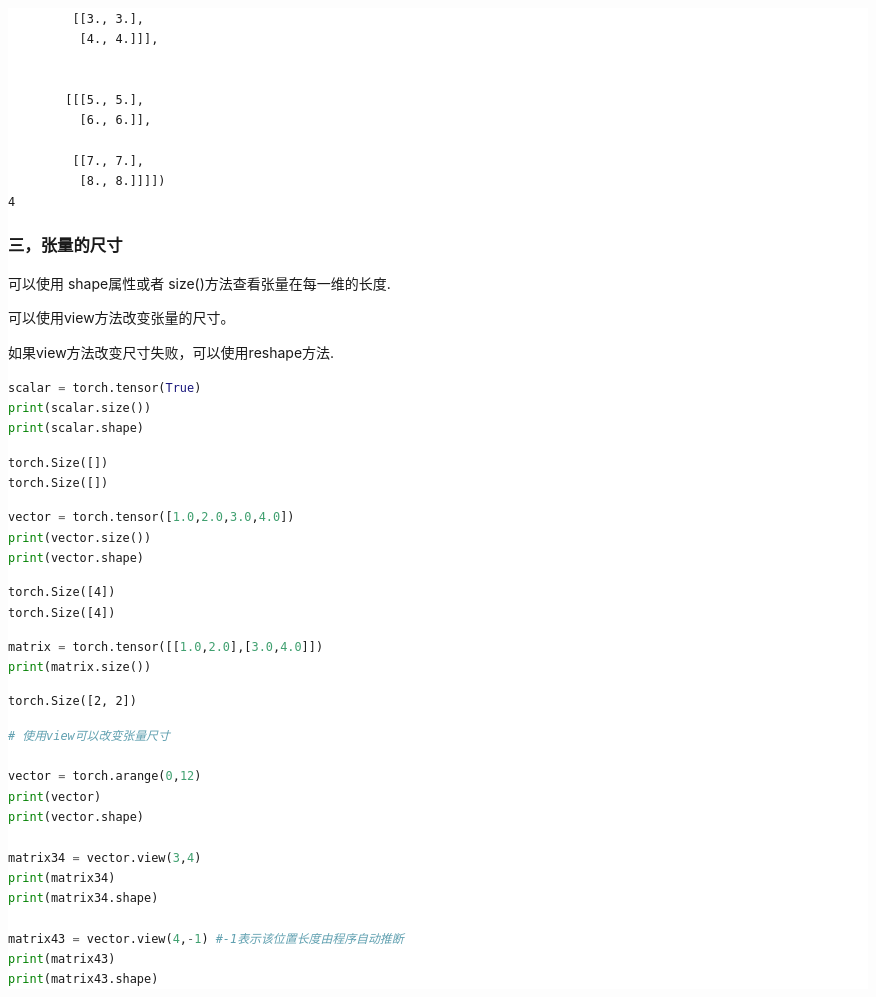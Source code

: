              [[3., 3.],
              [4., 4.]]],
    
    
            [[[5., 5.],
              [6., 6.]],
    
             [[7., 7.],
              [8., 8.]]]])
    4


### 三，张量的尺寸

可以使用 shape属性或者 size()方法查看张量在每一维的长度.

可以使用view方法改变张量的尺寸。

如果view方法改变尺寸失败，可以使用reshape方法.


```python
scalar = torch.tensor(True)
print(scalar.size())
print(scalar.shape)
```

    torch.Size([])
    torch.Size([])



```python
vector = torch.tensor([1.0,2.0,3.0,4.0])
print(vector.size())
print(vector.shape)
```

    torch.Size([4])
    torch.Size([4])



```python
matrix = torch.tensor([[1.0,2.0],[3.0,4.0]])
print(matrix.size())
```

    torch.Size([2, 2])



```python
# 使用view可以改变张量尺寸

vector = torch.arange(0,12)
print(vector)
print(vector.shape)

matrix34 = vector.view(3,4)
print(matrix34)
print(matrix34.shape)

matrix43 = vector.view(4,-1) #-1表示该位置长度由程序自动推断
print(matrix43)
print(matrix43.shape)

```
